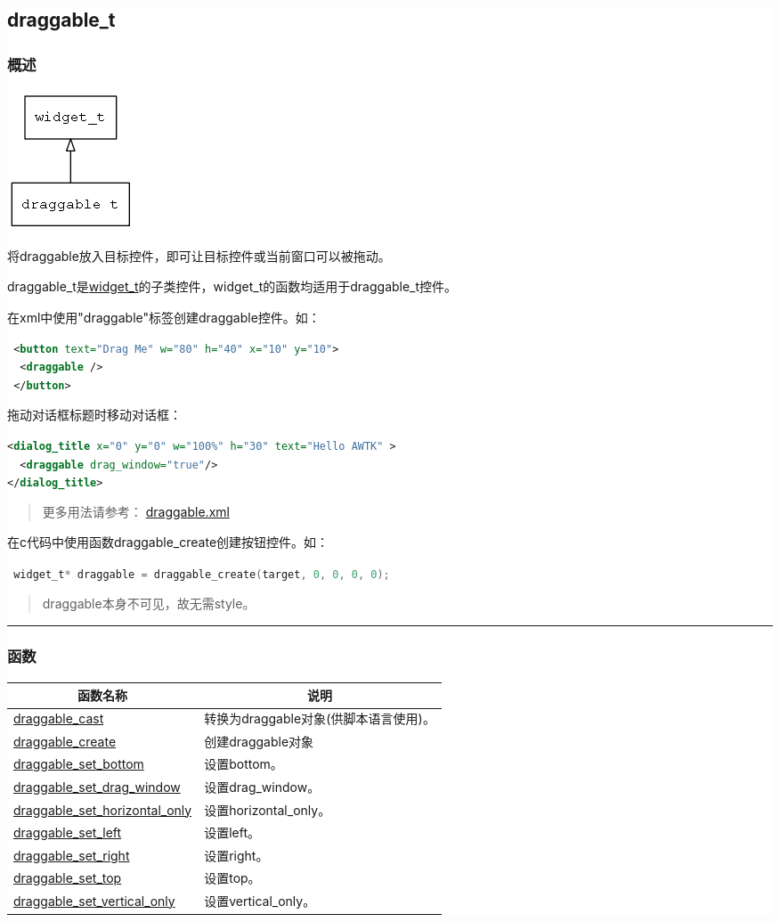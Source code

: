 ## draggable\_t
### 概述
![image](images/draggable_t_0.png)


 将draggable放入目标控件，即可让目标控件或当前窗口可以被拖动。

 draggable\_t是[widget\_t](widget_t.md)的子类控件，widget\_t的函数均适用于draggable\_t控件。

 在xml中使用"draggable"标签创建draggable控件。如：

 ```xml
  <button text="Drag Me" w="80" h="40" x="10" y="10">
   <draggable />
  </button>
 ```

 拖动对话框标题时移动对话框：

 ```xml
 <dialog_title x="0" y="0" w="100%" h="30" text="Hello AWTK" >
   <draggable drag_window="true"/>
 </dialog_title>
 ```

 > 更多用法请参考：
 [draggable.xml](https://github.com/zlgopen/awtk/blob/master/demos/assets/default/raw/ui/draggable.xml)

 在c代码中使用函数draggable\_create创建按钮控件。如：

 ```c
  widget_t* draggable = draggable_create(target, 0, 0, 0, 0);
 ```

 > draggable本身不可见，故无需style。


----------------------------------
### 函数
<p id="draggable_t_methods">

| 函数名称 | 说明 | 
| -------- | ------------ | 
| <a href="#draggable_t_draggable_cast">draggable\_cast</a> | 转换为draggable对象(供脚本语言使用)。 |
| <a href="#draggable_t_draggable_create">draggable\_create</a> | 创建draggable对象 |
| <a href="#draggable_t_draggable_set_bottom">draggable\_set\_bottom</a> | 设置bottom。 |
| <a href="#draggable_t_draggable_set_drag_window">draggable\_set\_drag\_window</a> | 设置drag_window。 |
| <a href="#draggable_t_draggable_set_horizontal_only">draggable\_set\_horizontal\_only</a> | 设置horizontal_only。 |
| <a href="#draggable_t_draggable_set_left">draggable\_set\_left</a> | 设置left。 |
| <a href="#draggable_t_draggable_set_right">draggable\_set\_right</a> | 设置right。 |
| <a href="#draggable_t_draggable_set_top">draggable\_set\_top</a> | 设置top。 |
| <a href="#draggable_t_draggable_set_vertical_only">draggable\_set\_vertical\_only</a> | 设置vertical_only。 |